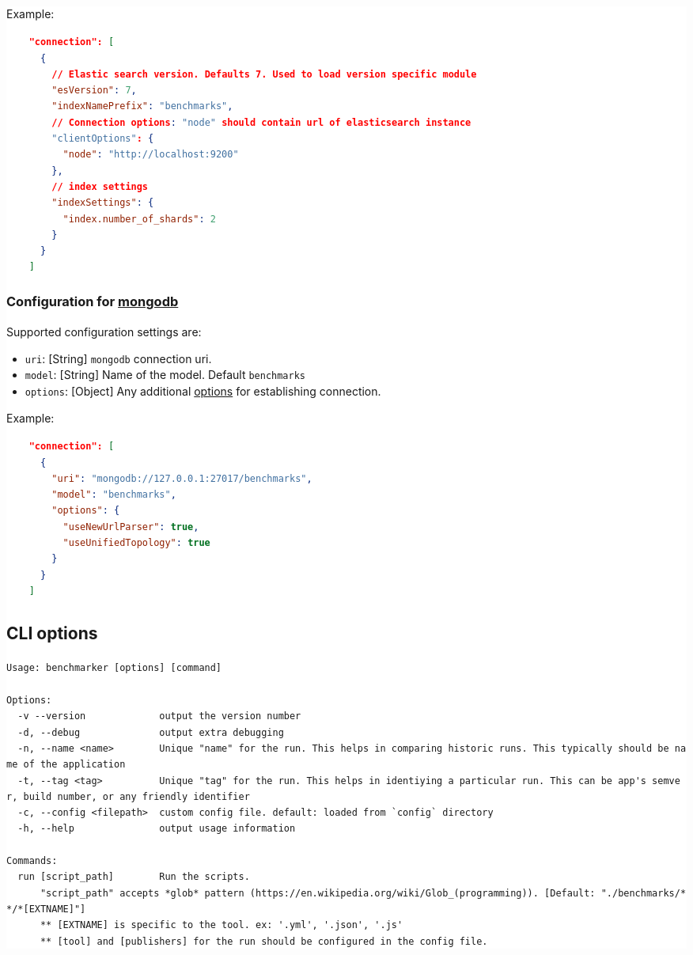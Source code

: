 Example:

```json
    "connection": [
      {
        // Elastic search version. Defaults 7. Used to load version specific module
        "esVersion": 7,
        "indexNamePrefix": "benchmarks",
        // Connection options: "node" should contain url of elasticsearch instance
        "clientOptions": {
          "node": "http://localhost:9200"
        },
        // index settings
        "indexSettings": {
          "index.number_of_shards": 2
        }
      }
    ]
```

### Configuration for [mongodb](https://www.mongodb.com/what-is-mongodb)

Supported configuration settings are:
- `uri`: [String] `mongodb` connection uri.
- `model`: [String] Name of the model. Default `benchmarks`
- `options`: [Object] Any additional [options](https://github.com/Automattic/mongoose#connecting-to-mongodb) for establishing connection.

Example:

```json
    "connection": [
      {
        "uri": "mongodb://127.0.0.1:27017/benchmarks",
        "model": "benchmarks",
        "options": {
          "useNewUrlParser": true,
          "useUnifiedTopology": true
        }
      }
    ]
```


## CLI options

```
Usage: benchmarker [options] [command]

Options:
  -v --version             output the version number
  -d, --debug              output extra debugging
  -n, --name <name>        Unique "name" for the run. This helps in comparing historic runs. This typically should be name of the application
  -t, --tag <tag>          Unique "tag" for the run. This helps in identiying a particular run. This can be app's semver, build number, or any friendly identifier
  -c, --config <filepath>  custom config file. default: loaded from `config` directory
  -h, --help               output usage information

Commands:
  run [script_path]        Run the scripts.
      "script_path" accepts *glob* pattern (https://en.wikipedia.org/wiki/Glob_(programming)). [Default: "./benchmarks/**/*[EXTNAME]"]
      ** [EXTNAME] is specific to the tool. ex: '.yml', '.json', '.js'
      ** [tool] and [publishers] for the run should be configured in the config file.
```